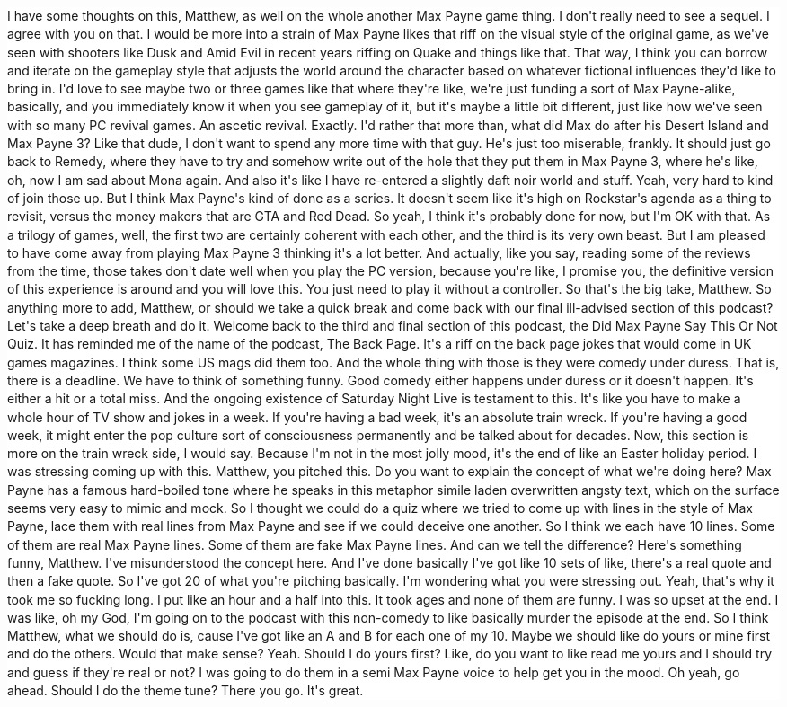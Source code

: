 I have some thoughts on this, Matthew, as well on the whole another Max Payne game thing. I don't really need to see a sequel. I agree with you on that.
I would be more into a strain of Max Payne likes that riff on the visual style of the original game, as we've seen with shooters like Dusk and Amid Evil in recent years riffing on Quake and things like that. That way, I think you can borrow and iterate on the gameplay style that adjusts the world around the character based on whatever fictional influences they'd like to bring in. I'd love to see maybe two or three games like that where they're like, we're just funding a sort of Max Payne-alike, basically, and you immediately know it when you see gameplay of it, but it's maybe a little bit different, just like how we've seen with so many PC revival games.
An ascetic revival.
Exactly. I'd rather that more than, what did Max do after his Desert Island and Max Payne 3? Like that dude, I don't want to spend any more time with that guy.
He's just too miserable, frankly.
It should just go back to Remedy, where they have to try and somehow write out of the hole that they put them in Max Payne 3, where he's like, oh, now I am sad about Mona again.
And also it's like I have re-entered a slightly daft noir world and stuff. Yeah, very hard to kind of join those up. But I think Max Payne's kind of done as a series.
It doesn't seem like it's high on Rockstar's agenda as a thing to revisit, versus the money makers that are GTA and Red Dead. So yeah, I think it's probably done for now, but I'm OK with that. As a trilogy of games, well, the first two are certainly coherent with each other, and the third is its very own beast.
But I am pleased to have come away from playing Max Payne 3 thinking it's a lot better. And actually, like you say, reading some of the reviews from the time, those takes don't date well when you play the PC version, because you're like, I promise you, the definitive version of this experience is around and you will love this. You just need to play it without a controller.
So that's the big take, Matthew. So anything more to add, Matthew, or should we take a quick break and come back with our final ill-advised section of this podcast?
Let's take a deep breath and do it.
Welcome back to the third and final section of this podcast, the Did Max Payne Say This Or Not Quiz. It has reminded me of the name of the podcast, The Back Page. It's a riff on the back page jokes that would come in UK games magazines.
I think some US mags did them too. And the whole thing with those is they were comedy under duress. That is, there is a deadline.
We have to think of something funny. Good comedy either happens under duress or it doesn't happen. It's either a hit or a total miss.
And the ongoing existence of Saturday Night Live is testament to this. It's like you have to make a whole hour of TV show and jokes in a week. If you're having a bad week, it's an absolute train wreck.
If you're having a good week, it might enter the pop culture sort of consciousness permanently and be talked about for decades. Now, this section is more on the train wreck side, I would say. Because I'm not in the most jolly mood, it's the end of like an Easter holiday period.
I was stressing coming up with this. Matthew, you pitched this. Do you want to explain the concept of what we're doing here?
Max Payne has a famous hard-boiled tone where he speaks in this metaphor simile laden overwritten angsty text, which on the surface seems very easy to mimic and mock. So I thought we could do a quiz where we tried to come up with lines in the style of Max Payne, lace them with real lines from Max Payne and see if we could deceive one another. So I think we each have 10 lines.
Some of them are real Max Payne lines. Some of them are fake Max Payne lines. And can we tell the difference?
Here's something funny, Matthew. I've misunderstood the concept here. And I've done basically I've got like 10 sets of like, there's a real quote and then a fake quote.
So I've got 20 of what you're pitching basically.
I'm wondering what you were stressing out.
Yeah, that's why it took me so fucking long. I put like an hour and a half into this. It took ages and none of them are funny.
I was so upset at the end. I was like, oh my God, I'm going on to the podcast with this non-comedy to like basically murder the episode at the end. So I think Matthew, what we should do is, cause I've got like an A and B for each one of my 10.
Maybe we should like do yours or mine first and do the others. Would that make sense? Yeah.
Should I do yours first? Like, do you want to like read me yours and I should try and guess if they're real or not?
I was going to do them in a semi Max Payne voice to help get you in the mood.
Oh yeah, go ahead. Should I do the theme tune?
There you go. It's great.